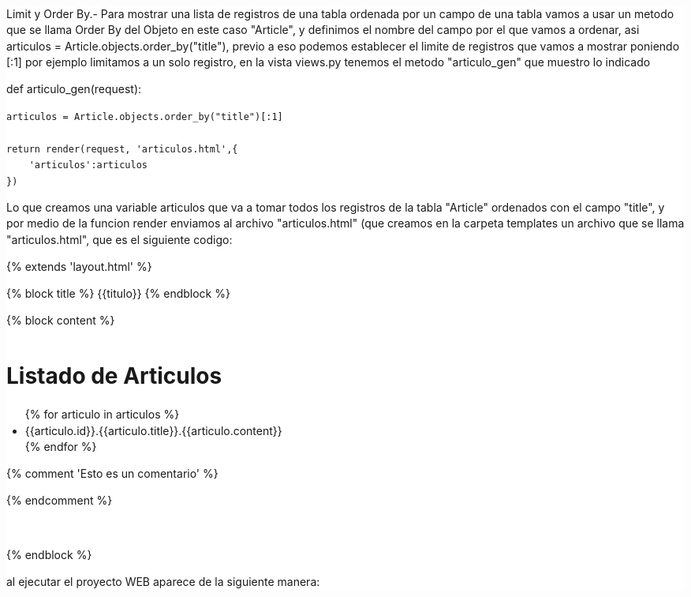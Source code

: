 Limit y Order By.- 
Para mostrar una lista de registros de una tabla ordenada por un campo de una tabla vamos a usar un metodo que se llama Order By del Objeto en este caso "Article", y definimos el nombre del campo por el que vamos a ordenar, asi articulos = Article.objects.order_by("title"), previo a eso podemos establecer el limite de registros que vamos a mostrar poniendo [:1] por ejemplo limitamos a un solo registro, en la vista views.py tenemos el metodo "articulo_gen" que muestro lo indicado

def articulo_gen(request):

    articulos = Article.objects.order_by("title")[:1]

    return render(request, 'articulos.html',{
        'articulos':articulos
    })
    
    
 Lo que creamos una variable articulos que va a tomar todos los registros de la tabla "Article" ordenados con el campo "title", y por medio de la funcion render enviamos al archivo "articulos.html" (que creamos en la carpeta templates un archivo que se llama "articulos.html", que es el siguiente codigo:
 
 {% extends 'layout.html' %}

{% block title %} {{titulo}} {% endblock %}

{% block content %}

<h1 class="title">Listado de Articulos</h1>
   
   <ul>
      {% for articulo in articulos %}
          <li>{{articulo.id}}.{{articulo.title}}.{{articulo.content}}</li>
      {% endfor %}
   </ul>


{% comment 'Esto es un comentario' %}

{% endcomment %}


<br/>

{% endblock %}

al ejecutar el proyecto WEB aparece de la siguiente manera:

<p align="center">